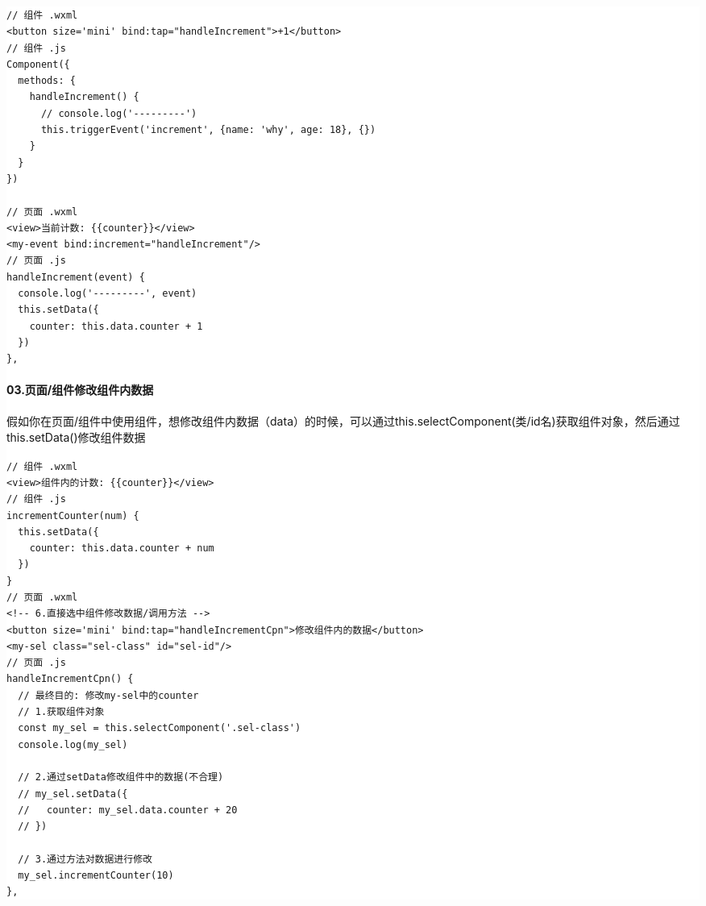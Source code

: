 ```
// 组件 .wxml
<button size='mini' bind:tap="handleIncrement">+1</button>
// 组件 .js
Component({
  methods: {
    handleIncrement() {
      // console.log('---------')
      this.triggerEvent('increment', {name: 'why', age: 18}, {})
    }
  }
})

// 页面 .wxml
<view>当前计数: {{counter}}</view>
<my-event bind:increment="handleIncrement"/>
// 页面 .js
handleIncrement(event) {
  console.log('---------', event)
  this.setData({
    counter: this.data.counter + 1
  })
},
```

#### 03.页面/组件修改组件内数据

假如你在页面/组件中使用组件，想修改组件内数据（data）的时候，可以通过this.selectComponent(类/id名)获取组件对象，然后通过this.setData()修改组件数据

```
// 组件 .wxml
<view>组件内的计数: {{counter}}</view>
// 组件 .js
incrementCounter(num) {
  this.setData({
    counter: this.data.counter + num
  })
}
// 页面 .wxml
<!-- 6.直接选中组件修改数据/调用方法 -->
<button size='mini' bind:tap="handleIncrementCpn">修改组件内的数据</button>
<my-sel class="sel-class" id="sel-id"/>
// 页面 .js
handleIncrementCpn() {
  // 最终目的: 修改my-sel中的counter
  // 1.获取组件对象
  const my_sel = this.selectComponent('.sel-class')
  console.log(my_sel)

  // 2.通过setData修改组件中的数据(不合理)
  // my_sel.setData({
  //   counter: my_sel.data.counter + 20
  // })

  // 3.通过方法对数据进行修改
  my_sel.incrementCounter(10)
},
```
